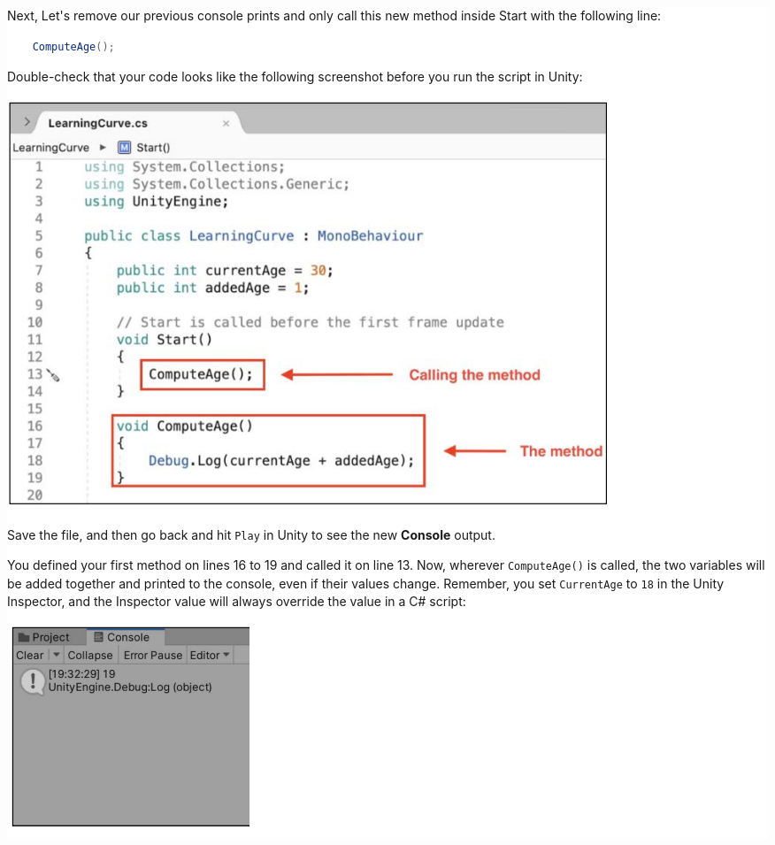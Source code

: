 Next, Let's remove our previous console prints and only call this new method inside Start with the following line:

```C#
    ComputeAge();
```

Double-check that your code looks like the following screenshot before you run the script in Unity:

![screenshot](15.png)

Save the file, and then go back and hit `Play` in Unity to see the new **Console** output.

You defined your first method on lines 16 to 19 and called it on line 13. Now, wherever `ComputeAge()` is called, the two variables will be added together and printed to the console, even if their values change. Remember, you set `CurrentAge` to `18` in the Unity Inspector, and the Inspector value will always override the value in a C# script:

![screenshot](16.png)
